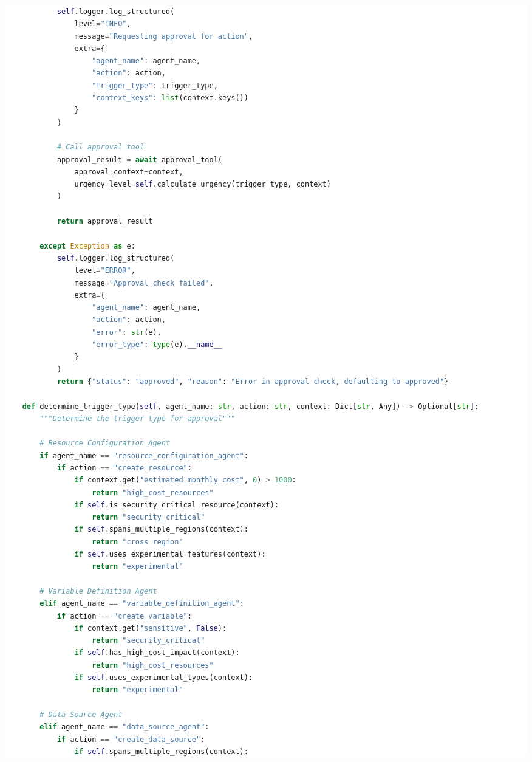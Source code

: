 ```python
            self.logger.log_structured(
                level="INFO",
                message="Requesting approval for action",
                extra={
                    "agent_name": agent_name,
                    "action": action,
                    "trigger_type": trigger_type,
                    "context_keys": list(context.keys())
                }
            )
            
            # Call approval tool
            approval_result = await approval_tool(
                approval_context=context,
                urgency_level=self.calculate_urgency(trigger_type, context)
            )
            
            return approval_result
            
        except Exception as e:
            self.logger.log_structured(
                level="ERROR",
                message="Approval check failed",
                extra={
                    "agent_name": agent_name,
                    "action": action,
                    "error": str(e),
                    "error_type": type(e).__name__
                }
            )
            return {"status": "approved", "reason": "Error in approval check, defaulting to approved"}
    
    def determine_trigger_type(self, agent_name: str, action: str, context: Dict[str, Any]) -> Optional[str]:
        """Determine the trigger type for approval"""
        
        # Resource Configuration Agent
        if agent_name == "resource_configuration_agent":
            if action == "create_resource":
                if context.get("estimated_monthly_cost", 0) > 1000:
                    return "high_cost_resources"
                if self.is_security_critical_resource(context):
                    return "security_critical"
                if self.spans_multiple_regions(context):
                    return "cross_region"
                if self.uses_experimental_features(context):
                    return "experimental"
        
        # Variable Definition Agent
        elif agent_name == "variable_definition_agent":
            if action == "create_variable":
                if context.get("sensitive", False):
                    return "security_critical"
                if self.has_high_cost_impact(context):
                    return "high_cost_resources"
                if self.uses_experimental_types(context):
                    return "experimental"
        
        # Data Source Agent
        elif agent_name == "data_source_agent":
            if action == "create_data_source":
                if self.spans_multiple_regions(context):
```